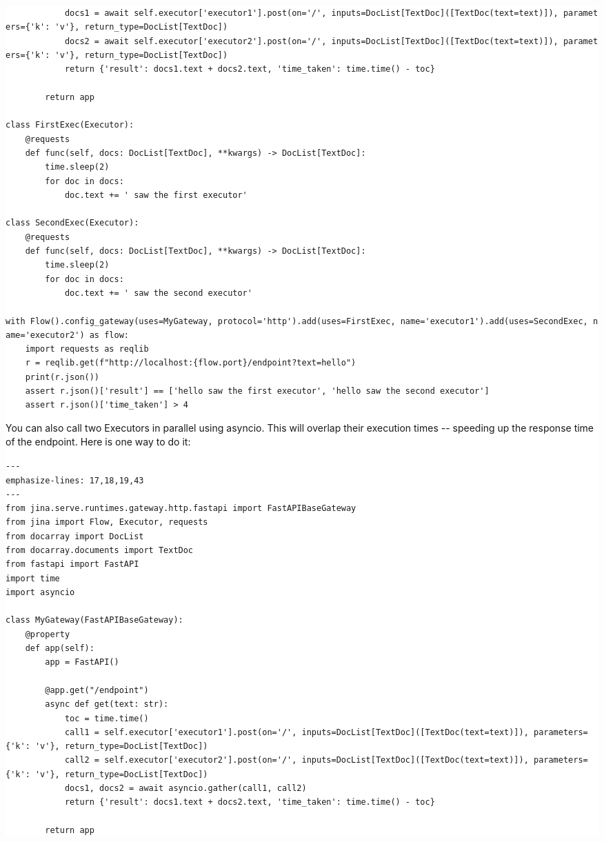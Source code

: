 ```{code-block} python
            docs1 = await self.executor['executor1'].post(on='/', inputs=DocList[TextDoc]([TextDoc(text=text)]), parameters={'k': 'v'}, return_type=DocList[TextDoc])
            docs2 = await self.executor['executor2'].post(on='/', inputs=DocList[TextDoc]([TextDoc(text=text)]), parameters={'k': 'v'}, return_type=DocList[TextDoc])
            return {'result': docs1.text + docs2.text, 'time_taken': time.time() - toc}

        return app

class FirstExec(Executor):
    @requests
    def func(self, docs: DocList[TextDoc], **kwargs) -> DocList[TextDoc]:
        time.sleep(2)
        for doc in docs:
            doc.text += ' saw the first executor'

class SecondExec(Executor):
    @requests
    def func(self, docs: DocList[TextDoc], **kwargs) -> DocList[TextDoc]:
        time.sleep(2)
        for doc in docs:
            doc.text += ' saw the second executor'

with Flow().config_gateway(uses=MyGateway, protocol='http').add(uses=FirstExec, name='executor1').add(uses=SecondExec, name='executor2') as flow:
    import requests as reqlib
    r = reqlib.get(f"http://localhost:{flow.port}/endpoint?text=hello")
    print(r.json())
    assert r.json()['result'] == ['hello saw the first executor', 'hello saw the second executor']
    assert r.json()['time_taken'] > 4

```

You can also call two Executors in parallel using asyncio. This will overlap their execution times -- speeding up the response time of the endpoint.
Here is one way to do it:
```{code-block} python
---
emphasize-lines: 17,18,19,43
---
from jina.serve.runtimes.gateway.http.fastapi import FastAPIBaseGateway
from jina import Flow, Executor, requests
from docarray import DocList
from docarray.documents import TextDoc
from fastapi import FastAPI
import time
import asyncio

class MyGateway(FastAPIBaseGateway):
    @property
    def app(self):
        app = FastAPI()

        @app.get("/endpoint")
        async def get(text: str):
            toc = time.time()
            call1 = self.executor['executor1'].post(on='/', inputs=DocList[TextDoc]([TextDoc(text=text)]), parameters={'k': 'v'}, return_type=DocList[TextDoc])
            call2 = self.executor['executor2'].post(on='/', inputs=DocList[TextDoc]([TextDoc(text=text)]), parameters={'k': 'v'}, return_type=DocList[TextDoc])
            docs1, docs2 = await asyncio.gather(call1, call2)
            return {'result': docs1.text + docs2.text, 'time_taken': time.time() - toc}

        return app

```